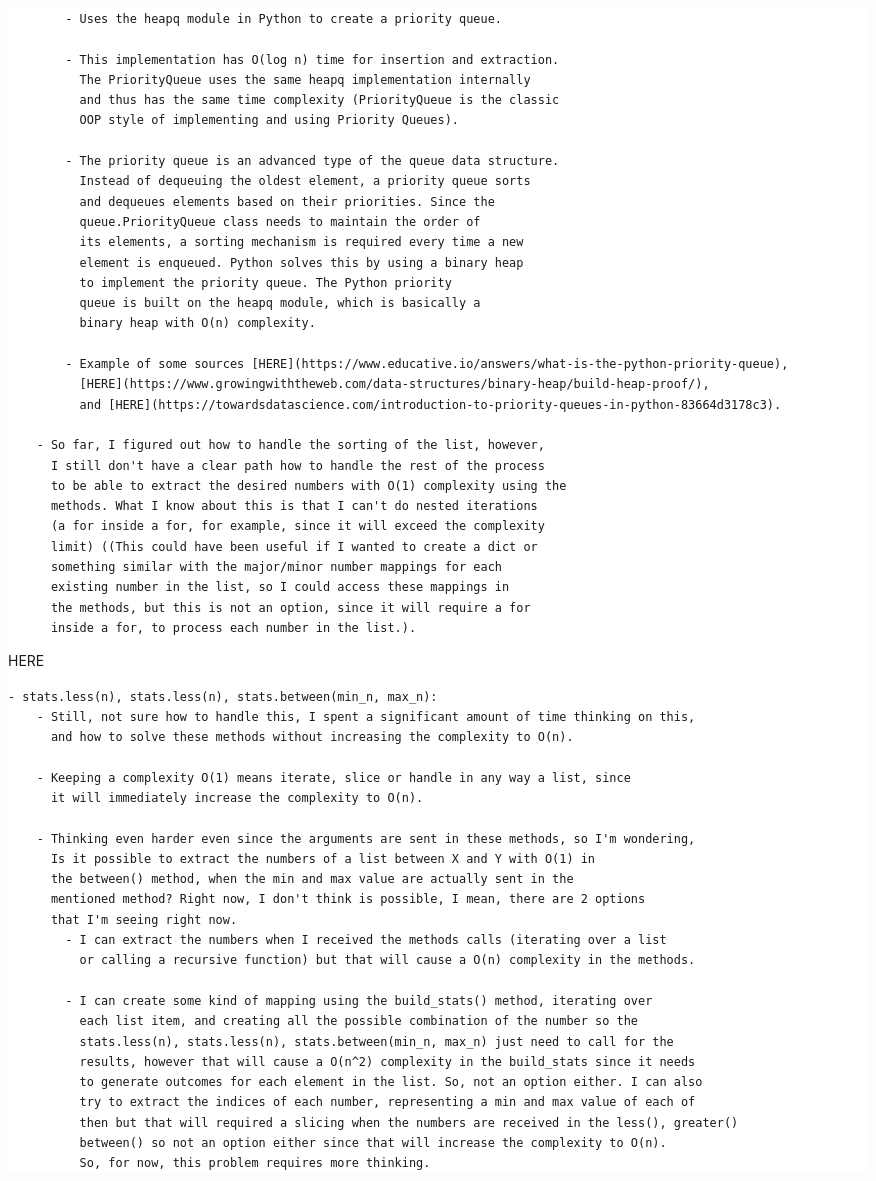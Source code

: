             - Uses the heapq module in Python to create a priority queue. 
            
            - This implementation has O(log n) time for insertion and extraction. 
              The PriorityQueue uses the same heapq implementation internally 
              and thus has the same time complexity (PriorityQueue is the classic 
              OOP style of implementing and using Priority Queues).
            
            - The priority queue is an advanced type of the queue data structure. 
              Instead of dequeuing the oldest element, a priority queue sorts
              and dequeues elements based on their priorities. Since the 
              queue.PriorityQueue class needs to maintain the order of
              its elements, a sorting mechanism is required every time a new
              element is enqueued. Python solves this by using a binary heap
              to implement the priority queue. The Python priority
              queue is built on the heapq module, which is basically a
              binary heap with O(n) complexity. 
              
            - Example of some sources [HERE](https://www.educative.io/answers/what-is-the-python-priority-queue),
              [HERE](https://www.growingwiththeweb.com/data-structures/binary-heap/build-heap-proof/),
              and [HERE](https://towardsdatascience.com/introduction-to-priority-queues-in-python-83664d3178c3).
            
        - So far, I figured out how to handle the sorting of the list, however, 
          I still don't have a clear path how to handle the rest of the process 
          to be able to extract the desired numbers with O(1) complexity using the 
          methods. What I know about this is that I can't do nested iterations 
          (a for inside a for, for example, since it will exceed the complexity 
          limit) ((This could have been useful if I wanted to create a dict or 
          something similar with the major/minor number mappings for each 
          existing number in the list, so I could access these mappings in 
          the methods, but this is not an option, since it will require a for 
          inside a for, to process each number in the list.).
          
HERE
    
    - stats.less(n), stats.less(n), stats.between(min_n, max_n):
        - Still, not sure how to handle this, I spent a significant amount of time thinking on this,
          and how to solve these methods without increasing the complexity to O(n).
          
        - Keeping a complexity O(1) means iterate, slice or handle in any way a list, since
          it will immediately increase the complexity to O(n). 
          
        - Thinking even harder even since the arguments are sent in these methods, so I'm wondering, 
          Is it possible to extract the numbers of a list between X and Y with O(1) in
          the between() method, when the min and max value are actually sent in the 
          mentioned method? Right now, I don't think is possible, I mean, there are 2 options
          that I'm seeing right now.
            - I can extract the numbers when I received the methods calls (iterating over a list
              or calling a recursive function) but that will cause a O(n) complexity in the methods.
              
            - I can create some kind of mapping using the build_stats() method, iterating over 
              each list item, and creating all the possible combination of the number so the 
              stats.less(n), stats.less(n), stats.between(min_n, max_n) just need to call for the
              results, however that will cause a O(n^2) complexity in the build_stats since it needs
              to generate outcomes for each element in the list. So, not an option either. I can also
              try to extract the indices of each number, representing a min and max value of each of 
              then but that will required a slicing when the numbers are received in the less(), greater()
              between() so not an option either since that will increase the complexity to O(n).
              So, for now, this problem requires more thinking.
          